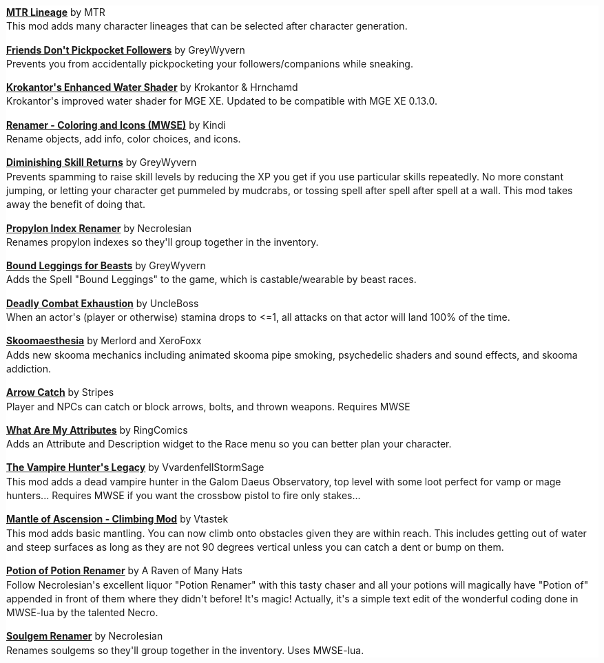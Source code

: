 [**MTR Lineage**](https://www.nexusmods.com/morrowind/mods/49996) by MTR  
This mod adds many character lineages that can be selected after character generation.

[**Friends Don't Pickpocket Followers**](https://www.nexusmods.com/morrowind/mods/49973) by GreyWyvern  
Prevents you from accidentally pickpocketing your followers/companions while sneaking.

[**Krokantor's Enhanced Water Shader**](https://www.nexusmods.com/morrowind/mods/49964) by Krokantor & Hrnchamd  
Krokantor's improved water shader for MGE XE. Updated to be compatible with MGE XE 0.13.0.

[**Renamer - Coloring and Icons (MWSE)**](https://www.nexusmods.com/morrowind/mods/49961) by Kindi  
Rename objects, add info, color choices, and icons.

[**Diminishing Skill Returns**](https://www.nexusmods.com/morrowind/mods/49957) by GreyWyvern  
Prevents spamming to raise skill levels by reducing the XP you get if you use particular skills repeatedly. No more constant jumping, or letting your character get pummeled by mudcrabs, or tossing spell after spell after spell at a wall. This mod takes away the benefit of doing that.

[**Propylon Index Renamer**](https://www.nexusmods.com/morrowind/mods/49941) by Necrolesian  
Renames propylon indexes so they'll group together in the inventory.

[**Bound Leggings for Beasts**](https://www.nexusmods.com/morrowind/mods/49939) by GreyWyvern  
Adds the Spell "Bound Leggings" to the game, which is castable/wearable by beast races.

[**Deadly Combat Exhaustion**](https://www.nexusmods.com/morrowind/mods/49925) by UncleBoss  
When an actor's (player or otherwise) stamina drops to <=1, all attacks on that actor will land 100% of the time.

[**Skoomaesthesia**](https://www.nexusmods.com/morrowind/mods/49920) by Merlord and XeroFoxx  
Adds new skooma mechanics including animated skooma pipe smoking, psychedelic shaders and sound effects, and skooma addiction.

[**Arrow Catch**](https://www.nexusmods.com/morrowind/mods/49904) by Stripes  
Player and NPCs can catch or block arrows, bolts, and thrown weapons. Requires MWSE

[**What Are My Attributes**](https://www.nexusmods.com/morrowind/mods/49912) by RingComics  
Adds an Attribute and Description widget to the Race menu so you can better plan your character.

[**The Vampire Hunter's Legacy**](https://www.nexusmods.com/morrowind/mods/49913) by VvardenfellStormSage  
This mod adds a dead vampire hunter in the Galom Daeus Observatory, top level with some loot perfect for vamp or mage hunters... Requires MWSE if you want the crossbow pistol to fire only stakes...

[**Mantle of Ascension - Climbing Mod**](https://www.nexusmods.com/morrowind/mods/49870) by Vtastek  
This mod adds basic mantling. You can now climb onto obstacles given they are within reach. This includes getting out of water and steep surfaces as long as they are not 90 degrees vertical unless you can catch a dent or bump on them.

[**Potion of Potion Renamer**](https://www.nexusmods.com/morrowind/mods/49867) by A Raven of Many Hats  
Follow Necrolesian's excellent liquor "Potion Renamer" with this tasty chaser and all your potions will magically have "Potion of" appended in front of them where they didn't before! It's magic! Actually, it's a simple text edit of the wonderful coding done in MWSE-lua by the talented Necro.

[**Soulgem Renamer**](https://www.nexusmods.com/morrowind/mods/49861) by Necrolesian  
Renames soulgems so they'll group together in the inventory. Uses MWSE-lua.
